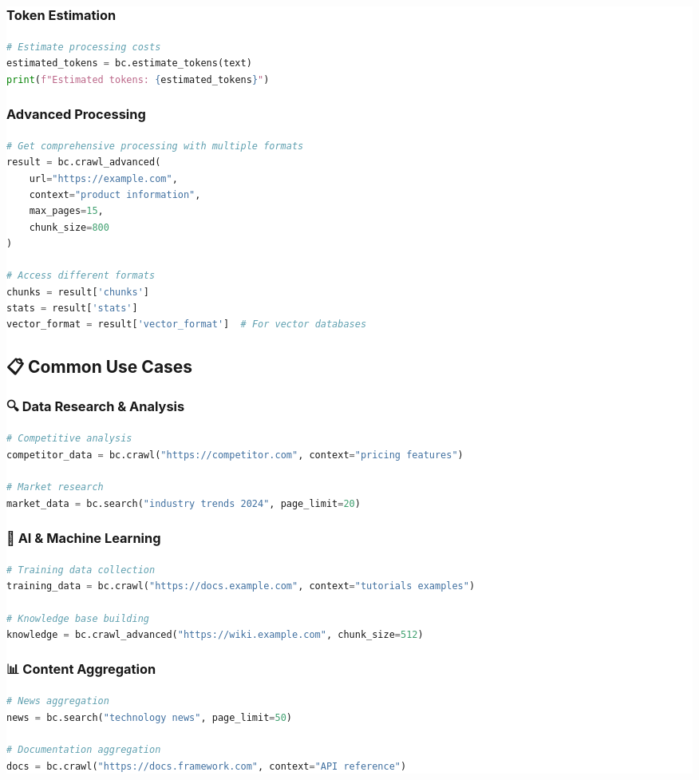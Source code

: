 ### Token Estimation
```python
# Estimate processing costs
estimated_tokens = bc.estimate_tokens(text)
print(f"Estimated tokens: {estimated_tokens}")
```

### Advanced Processing
```python
# Get comprehensive processing with multiple formats
result = bc.crawl_advanced(
    url="https://example.com",
    context="product information",
    max_pages=15,
    chunk_size=800
)

# Access different formats
chunks = result['chunks']
stats = result['stats']
vector_format = result['vector_format']  # For vector databases
```

## 📋 Common Use Cases

### 🔍 **Data Research & Analysis**
```python
# Competitive analysis
competitor_data = bc.crawl("https://competitor.com", context="pricing features")

# Market research
market_data = bc.search("industry trends 2024", page_limit=20)
```

### 🤖 **AI & Machine Learning**
```python
# Training data collection
training_data = bc.crawl("https://docs.example.com", context="tutorials examples")

# Knowledge base building
knowledge = bc.crawl_advanced("https://wiki.example.com", chunk_size=512)
```

### 📊 **Content Aggregation**
```python
# News aggregation
news = bc.search("technology news", page_limit=50)

# Documentation aggregation
docs = bc.crawl("https://docs.framework.com", context="API reference")
```
